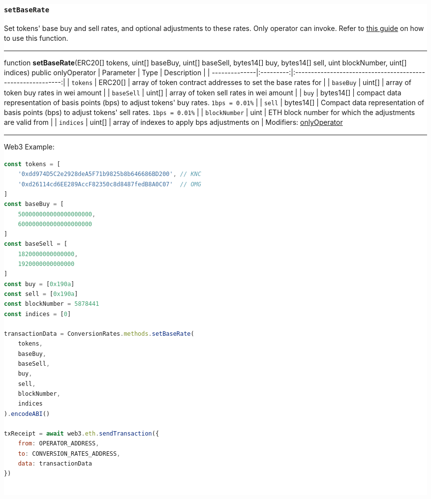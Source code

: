 ### `setBaseRate`
Set tokens' base buy and sell rates, and optional adjustments to these rates. Only operator can invoke.
Refer to [this guide](ReservesGuide#how-to-programmatically-call-setbaserate-setcompactdata) on how to use this function.
___
function __setBaseRate__(ERC20[] tokens, uint[] baseBuy, uint[] baseSell, bytes14[] buy, bytes14[] sell, uint blockNumber, uint[] indices) public onlyOperator
| Parameter     | Type      | Description                                                 |
| --------------|:---------:|:-----------------------------------------------------------:|
| `tokens`      | ERC20[]   | array of token contract addresses to set the base rates for |
| `baseBuy`     | uint[]    | array of token buy rates in wei amount                      |
| `baseSell`    | uint[]    | array of token sell rates in wei amount                     |
| `buy`         | bytes14[] | compact data representation of basis points (bps) to adjust tokens' buy rates. `1bps = 0.01%`  |
| `sell`        | bytes14[] | Compact data representation of basis points (bps) to adjust tokens' sell rates. `1bps = 0.01%`  |
| `blockNumber` | uint      | ETH block number for which the adjustments are valid from   |
| `indices`     | uint[]    | array of indexes to apply bps adjustments on                |
Modifiers: [onlyOperator](api-permissiongroups.md#onlyoperator)
___
Web3 Example:
```js
const tokens = [
	'0xdd974D5C2e2928deA5F71b9825b8b646686BD200', // KNC
	'0xd26114cd6EE289AccF82350c8d8487fedB8A0C07'  // OMG
]
const baseBuy = [
	500000000000000000000,
	600000000000000000000
]
const baseSell = [
	1820000000000000,
	1920000000000000
]
const buy = [0x190a]
const sell = [0x190a]
const blockNumber = 5878441
const indices = [0]

transactionData = ConversionRates.methods.setBaseRate(
	tokens,
	baseBuy,
	baseSell,
	buy,
	sell,
	blockNumber,
	indices
).encodeABI()

txReceipt = await web3.eth.sendTransaction({
	from: OPERATOR_ADDRESS,
	to: CONVERSION_RATES_ADDRESS, 
	data: transactionData
})
```
<br />
